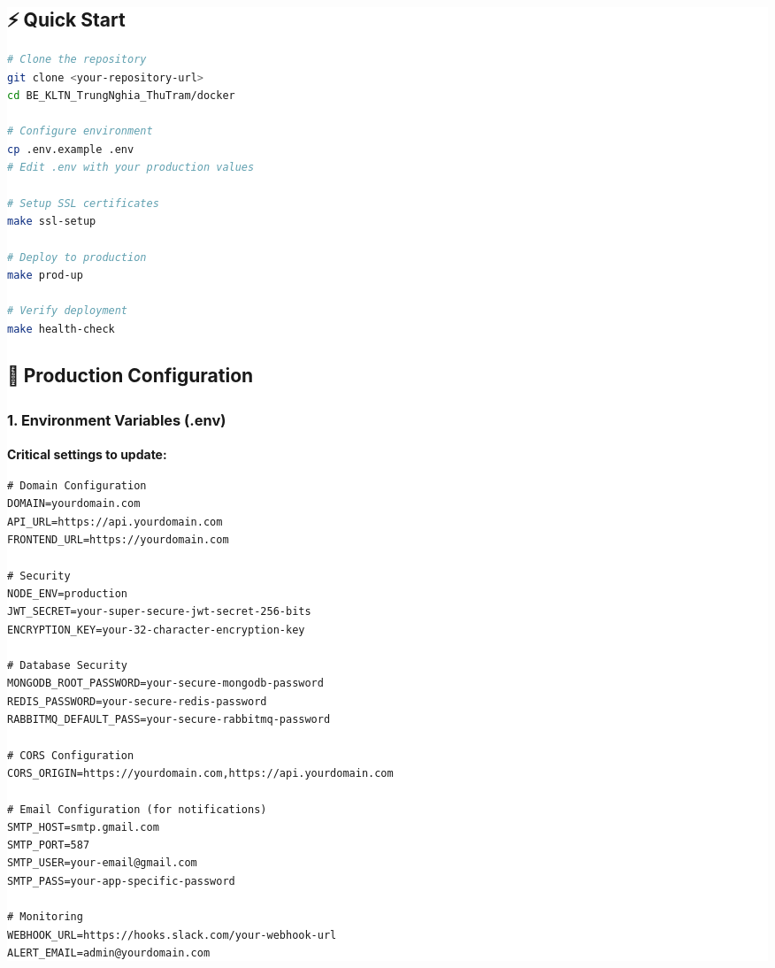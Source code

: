 ## ⚡ Quick Start

```bash
# Clone the repository
git clone <your-repository-url>
cd BE_KLTN_TrungNghia_ThuTram/docker

# Configure environment
cp .env.example .env
# Edit .env with your production values

# Setup SSL certificates
make ssl-setup

# Deploy to production
make prod-up

# Verify deployment
make health-check
```

## 🔐 Production Configuration

### 1. Environment Variables (.env)

**Critical settings to update:**

```env
# Domain Configuration
DOMAIN=yourdomain.com
API_URL=https://api.yourdomain.com
FRONTEND_URL=https://yourdomain.com

# Security
NODE_ENV=production
JWT_SECRET=your-super-secure-jwt-secret-256-bits
ENCRYPTION_KEY=your-32-character-encryption-key

# Database Security
MONGODB_ROOT_PASSWORD=your-secure-mongodb-password
REDIS_PASSWORD=your-secure-redis-password
RABBITMQ_DEFAULT_PASS=your-secure-rabbitmq-password

# CORS Configuration
CORS_ORIGIN=https://yourdomain.com,https://api.yourdomain.com

# Email Configuration (for notifications)
SMTP_HOST=smtp.gmail.com
SMTP_PORT=587
SMTP_USER=your-email@gmail.com
SMTP_PASS=your-app-specific-password

# Monitoring
WEBHOOK_URL=https://hooks.slack.com/your-webhook-url
ALERT_EMAIL=admin@yourdomain.com
```
